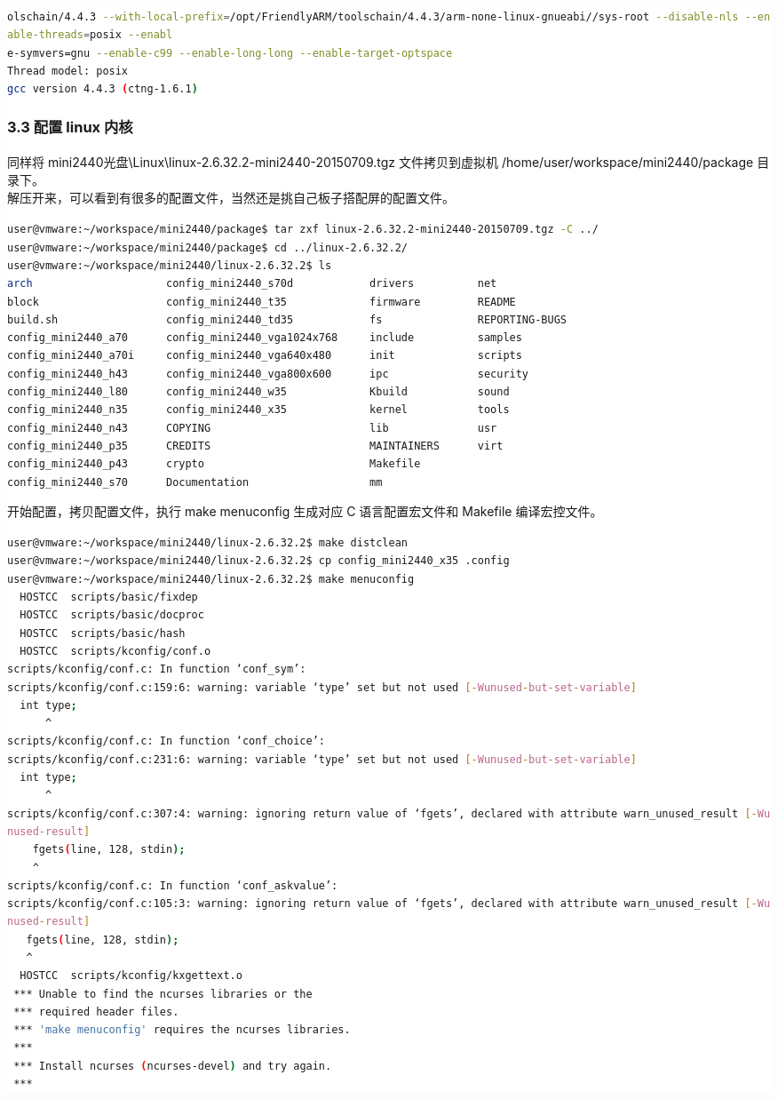 ```bash
olschain/4.4.3 --with-local-prefix=/opt/FriendlyARM/toolschain/4.4.3/arm-none-linux-gnueabi//sys-root --disable-nls --enable-threads=posix --enabl
e-symvers=gnu --enable-c99 --enable-long-long --enable-target-optspace
Thread model: posix
gcc version 4.4.3 (ctng-1.6.1)
```

### 3.3 配置 linux 内核

同样将 mini2440光盘\Linux\linux-2.6.32.2-mini2440-20150709.tgz 文件拷贝到虚拟机 /home/user/workspace/mini2440/package 目录下。  
解压开来，可以看到有很多的配置文件，当然还是挑自己板子搭配屏的配置文件。

```bash
user@vmware:~/workspace/mini2440/package$ tar zxf linux-2.6.32.2-mini2440-20150709.tgz -C ../
user@vmware:~/workspace/mini2440/package$ cd ../linux-2.6.32.2/
user@vmware:~/workspace/mini2440/linux-2.6.32.2$ ls
arch                     config_mini2440_s70d            drivers          net
block                    config_mini2440_t35             firmware         README
build.sh                 config_mini2440_td35            fs               REPORTING-BUGS
config_mini2440_a70      config_mini2440_vga1024x768     include          samples
config_mini2440_a70i     config_mini2440_vga640x480      init             scripts
config_mini2440_h43      config_mini2440_vga800x600      ipc              security
config_mini2440_l80      config_mini2440_w35             Kbuild           sound
config_mini2440_n35      config_mini2440_x35             kernel           tools
config_mini2440_n43      COPYING                         lib              usr
config_mini2440_p35      CREDITS                         MAINTAINERS      virt
config_mini2440_p43      crypto                          Makefile
config_mini2440_s70      Documentation                   mm
```

开始配置，拷贝配置文件，执行 make menuconfig 生成对应 C 语言配置宏文件和 Makefile 编译宏控文件。

```bash
user@vmware:~/workspace/mini2440/linux-2.6.32.2$ make distclean
user@vmware:~/workspace/mini2440/linux-2.6.32.2$ cp config_mini2440_x35 .config
user@vmware:~/workspace/mini2440/linux-2.6.32.2$ make menuconfig
  HOSTCC  scripts/basic/fixdep
  HOSTCC  scripts/basic/docproc
  HOSTCC  scripts/basic/hash
  HOSTCC  scripts/kconfig/conf.o
scripts/kconfig/conf.c: In function ‘conf_sym’:
scripts/kconfig/conf.c:159:6: warning: variable ‘type’ set but not used [-Wunused-but-set-variable]
  int type;
      ^
scripts/kconfig/conf.c: In function ‘conf_choice’:
scripts/kconfig/conf.c:231:6: warning: variable ‘type’ set but not used [-Wunused-but-set-variable]
  int type;
      ^
scripts/kconfig/conf.c:307:4: warning: ignoring return value of ‘fgets’, declared with attribute warn_unused_result [-Wunused-result]
    fgets(line, 128, stdin);
    ^
scripts/kconfig/conf.c: In function ‘conf_askvalue’:
scripts/kconfig/conf.c:105:3: warning: ignoring return value of ‘fgets’, declared with attribute warn_unused_result [-Wunused-result]
   fgets(line, 128, stdin);
   ^
  HOSTCC  scripts/kconfig/kxgettext.o
 *** Unable to find the ncurses libraries or the
 *** required header files.
 *** 'make menuconfig' requires the ncurses libraries.
 ***
 *** Install ncurses (ncurses-devel) and try again.
 ***
```